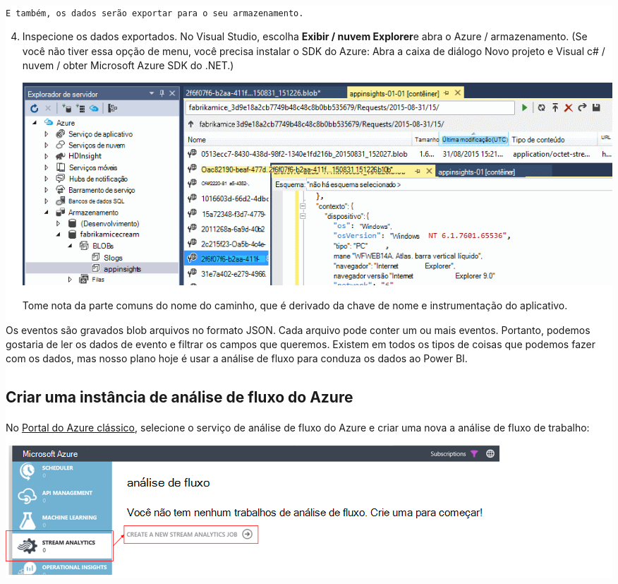     E também, os dados serão exportar para o seu armazenamento. 

4. Inspecione os dados exportados. No Visual Studio, escolha **Exibir / nuvem Explorer**e abra o Azure / armazenamento. (Se você não tiver essa opção de menu, você precisa instalar o SDK do Azure: Abra a caixa de diálogo Novo projeto e Visual c# / nuvem / obter Microsoft Azure SDK do .NET.)

    ![](./media/app-insights-export-stream-analytics/04-data.png)

    Tome nota da parte comuns do nome do caminho, que é derivado da chave de nome e instrumentação do aplicativo. 

Os eventos são gravados blob arquivos no formato JSON. Cada arquivo pode conter um ou mais eventos. Portanto, podemos gostaria de ler os dados de evento e filtrar os campos que queremos. Existem em todos os tipos de coisas que podemos fazer com os dados, mas nosso plano hoje é usar a análise de fluxo para conduza os dados ao Power BI.

## <a name="create-an-azure-stream-analytics-instance"></a>Criar uma instância de análise de fluxo do Azure

No [Portal do Azure clássico](https://manage.windowsazure.com/), selecione o serviço de análise de fluxo do Azure e criar uma nova a análise de fluxo de trabalho:


![](./media/app-insights-export-stream-analytics/090.png)


